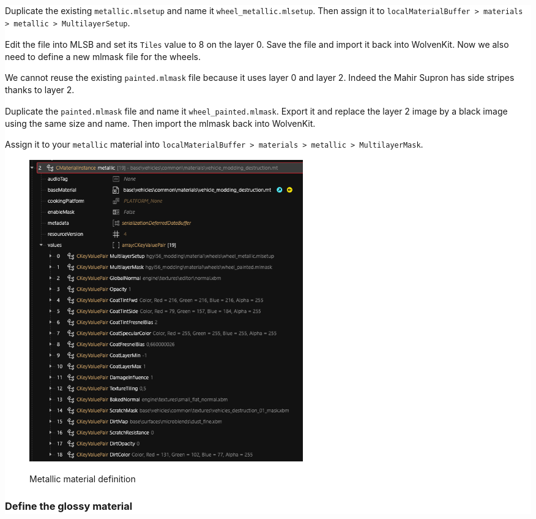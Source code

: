 Duplicate the existing `metallic.mlsetup` and name it `wheel_metallic.mlsetup`. Then assign it to `localMaterialBuffer > materials > metallic > MultilayerSetup`.

Edit the file into MLSB and set its `Tiles` value to 8 on the layer 0. Save the file and import it back into WolvenKit. Now we also need to define a new mlmask file for the wheels.

We cannot reuse the existing `painted.mlmask` file because it uses layer 0 and layer 2. Indeed the Mahir Supron has side stripes thanks to layer 2.

Duplicate the `painted.mlmask` file and name it `wheel_painted.mlmask`. Export it and replace the layer 2 image by a black image using the same size and name. Then import the mlmask back into WolvenKit.

Assign it to your `metallic` material into `localMaterialBuffer > materials > metallic > MultilayerMask`.

<figure><img src="../../../../.gitbook/assets/image (380).png" alt="" width="447"><figcaption><p>Metallic material definition</p></figcaption></figure>

### Define the glossy material
